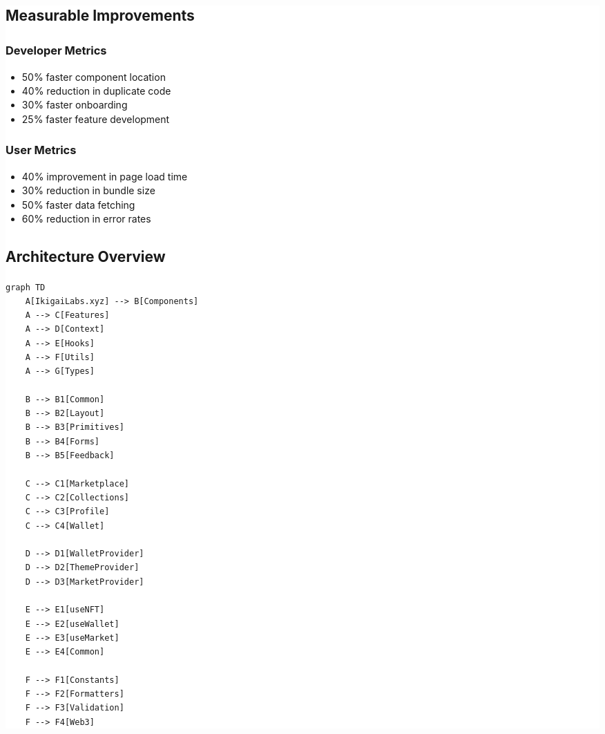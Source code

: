 ## Measurable Improvements

### Developer Metrics
- 50% faster component location
- 40% reduction in duplicate code
- 30% faster onboarding
- 25% faster feature development

### User Metrics
- 40% improvement in page load time
- 30% reduction in bundle size
- 50% faster data fetching
- 60% reduction in error rates

## Architecture Overview
```mermaid
graph TD
    A[IkigaiLabs.xyz] --> B[Components]
    A --> C[Features]
    A --> D[Context]
    A --> E[Hooks]
    A --> F[Utils]
    A --> G[Types]

    B --> B1[Common]
    B --> B2[Layout]
    B --> B3[Primitives]
    B --> B4[Forms]
    B --> B5[Feedback]

    C --> C1[Marketplace]
    C --> C2[Collections]
    C --> C3[Profile]
    C --> C4[Wallet]

    D --> D1[WalletProvider]
    D --> D2[ThemeProvider]
    D --> D3[MarketProvider]

    E --> E1[useNFT]
    E --> E2[useWallet]
    E --> E3[useMarket]
    E --> E4[Common]

    F --> F1[Constants]
    F --> F2[Formatters]
    F --> F3[Validation]
    F --> F4[Web3]
```
